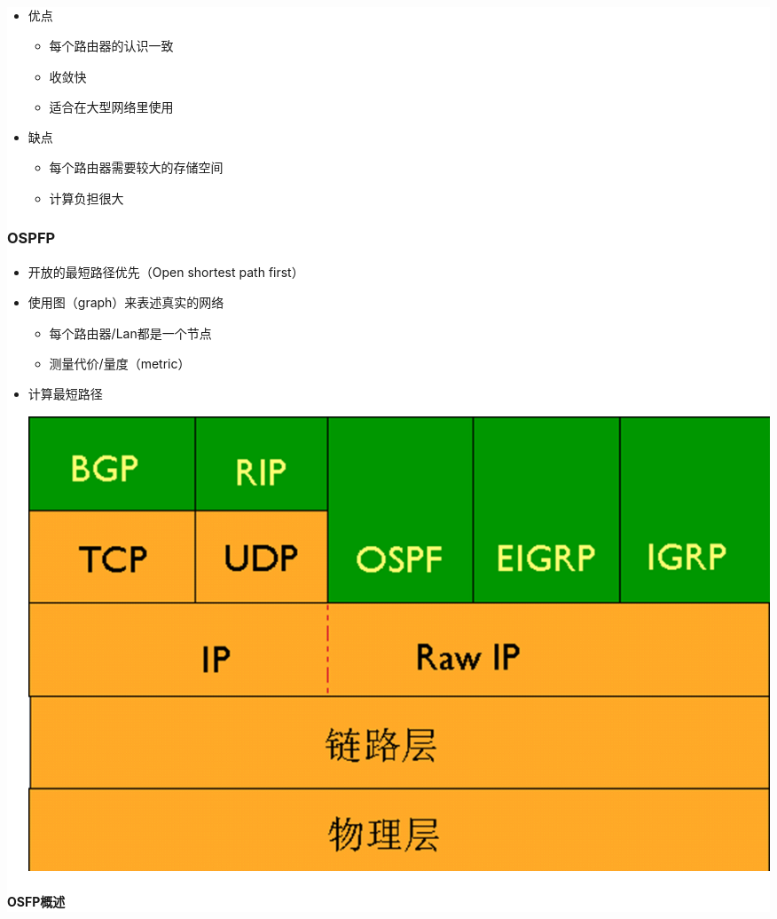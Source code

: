 - 优点

  - 每个路由器的认识一致

  - 收敛快

  - 适合在大型网络里使用

- 缺点

  - 每个路由器需要较大的存储空间

  - 计算负担很大



### OSPFP

- 开放的最短路径优先（Open shortest path first）

- 使用图（graph）来表述真实的网络

  - 每个路由器/Lan都是一个节点

  - 测量代价/量度（metric）

- 计算最短路径

  ![image-20230612200304724](/assets/images/cs_network.assets/image-20230612200304724.png)

#### **OSFP概述**
